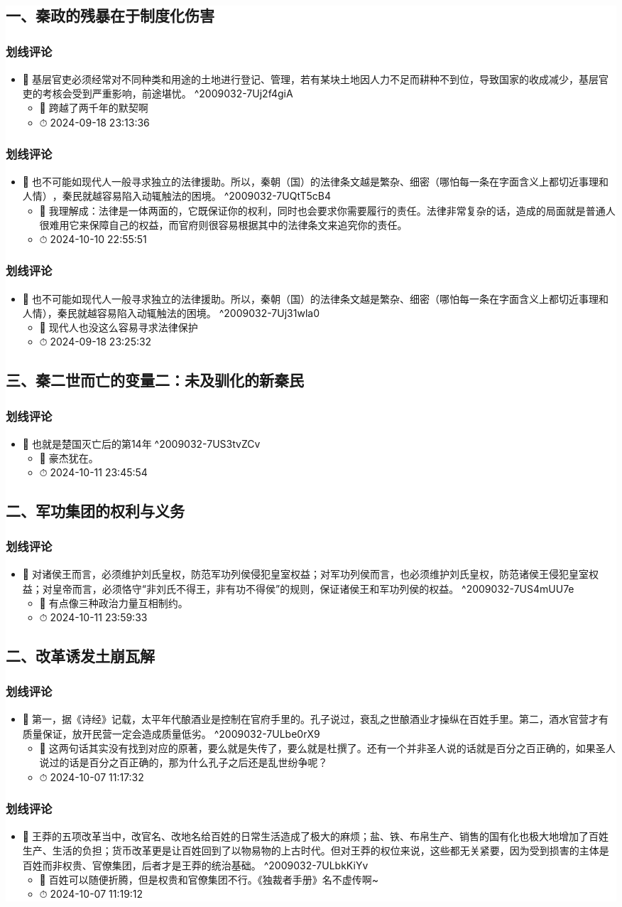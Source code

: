 ## 一、秦政的残暴在于制度化伤害

### 划线评论
- 📌 基层官吏必须经常对不同种类和用途的土地进行登记、管理，若有某块土地因人力不足而耕种不到位，导致国家的收成减少，基层官吏的考核会受到严重影响，前途堪忧。  ^2009032-7Uj2f4giA
    - 💭 跨越了两千年的默契啊
    - ⏱ 2024-09-18 23:13:36

### 划线评论
- 📌 也不可能如现代人一般寻求独立的法律援助。所以，秦朝（国）的法律条文越是繁杂、细密（哪怕每一条在字面含义上都切近事理和人情）​，秦民就越容易陷入动辄触法的困境。  ^2009032-7UQtT5cB4
    - 💭 我理解成：法律是一体两面的，它既保证你的权利，同时也会要求你需要履行的责任。法律非常复杂的话，造成的局面就是普通人很难用它来保障自己的权益，而官府则很容易根据其中的法律条文来追究你的责任。
    - ⏱ 2024-10-10 22:55:51

### 划线评论
- 📌 也不可能如现代人一般寻求独立的法律援助。所以，秦朝（国）的法律条文越是繁杂、细密（哪怕每一条在字面含义上都切近事理和人情），秦民就越容易陷入动辄触法的困境。  ^2009032-7Uj31wla0
    - 💭 现代人也没这么容易寻求法律保护
    - ⏱ 2024-09-18 23:25:32
   
## 三、秦二世而亡的变量二：未及驯化的新秦民

### 划线评论
- 📌 也就是楚国灭亡后的第14年  ^2009032-7US3tvZCv
    - 💭 豪杰犹在。
    - ⏱ 2024-10-11 23:45:54
   
## 二、军功集团的权利与义务

### 划线评论
- 📌 对诸侯王而言，必须维护刘氏皇权，防范军功列侯侵犯皇室权益；对军功列侯而言，也必须维护刘氏皇权，防范诸侯王侵犯皇室权益；对皇帝而言，必须恪守“非刘氏不得王，非有功不得侯”的规则，保证诸侯王和军功列侯的权益。  ^2009032-7US4mUU7e
    - 💭 有点像三种政治力量互相制约。
    - ⏱ 2024-10-11 23:59:33
   
## 二、改革诱发土崩瓦解

### 划线评论
- 📌 第一，据《诗经》记载，太平年代酿酒业是控制在官府手里的。孔子说过，衰乱之世酿酒业才操纵在百姓手里。第二，酒水官营才有质量保证，放开民营一定会造成质量低劣。  ^2009032-7ULbe0rX9
    - 💭 这两句话其实没有找到对应的原著，要么就是失传了，要么就是杜撰了。还有一个并非圣人说的话就是百分之百正确的，如果圣人说过的话是百分之百正确的，那为什么孔子之后还是乱世纷争呢？
    - ⏱ 2024-10-07 11:17:32

### 划线评论
- 📌 王莽的五项改革当中，改官名、改地名给百姓的日常生活造成了极大的麻烦；盐、铁、布帛生产、销售的国有化也极大地增加了百姓生产、生活的负担；货币改革更是让百姓回到了以物易物的上古时代。但对王莽的权位来说，这些都无关紧要，因为受到损害的主体是百姓而非权贵、官僚集团，后者才是王莽的统治基础。  ^2009032-7ULbkKiYv
    - 💭 百姓可以随便折腾，但是权贵和官僚集团不行。《独裁者手册》名不虚传啊~
    - ⏱ 2024-10-07 11:19:12
   